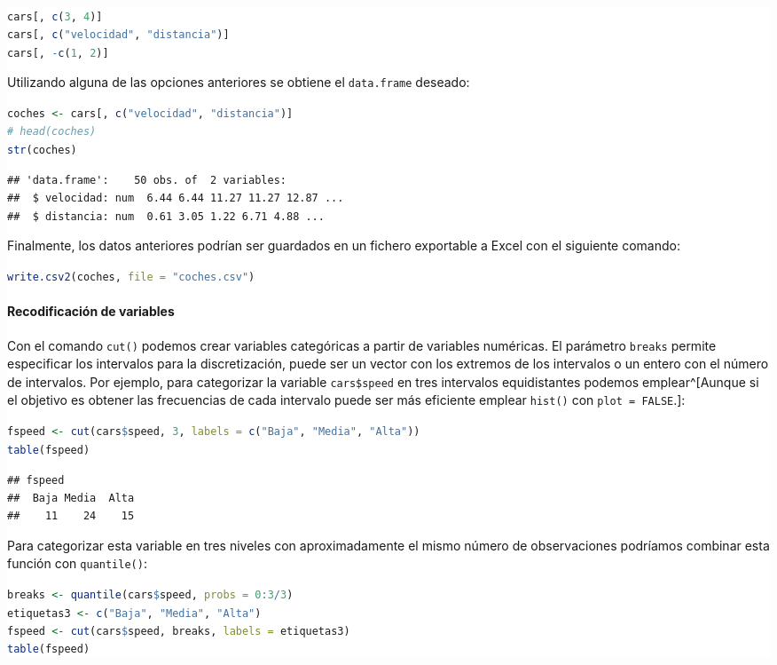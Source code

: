 ``` r
cars[, c(3, 4)]
cars[, c("velocidad", "distancia")]
cars[, -c(1, 2)]
```

Utilizando alguna de las opciones anteriores se obtiene el `data.frame`
deseado:

``` r
coches <- cars[, c("velocidad", "distancia")]
# head(coches)
str(coches)
```

```
## 'data.frame':	50 obs. of  2 variables:
##  $ velocidad: num  6.44 6.44 11.27 11.27 12.87 ...
##  $ distancia: num  0.61 3.05 1.22 6.71 4.88 ...
```

Finalmente, los datos anteriores podrían ser guardados en un fichero
exportable a Excel con el siguiente comando:

``` r
write.csv2(coches, file = "coches.csv")
```

#### Recodificación de variables

Con el comando `cut()` podemos crear variables categóricas a partir de variables numéricas.
El parámetro `breaks` permite especificar los intervalos para la discretización, puede ser un vector con los extremos de los intervalos o un entero con el número de intervalos.
Por ejemplo, para categorizar la variable `cars$speed` en tres intervalos equidistantes podemos emplear^[Aunque si el objetivo es obtener las frecuencias de cada intervalo puede ser más eficiente emplear `hist()` con `plot = FALSE`.]:


``` r
fspeed <- cut(cars$speed, 3, labels = c("Baja", "Media", "Alta"))
table(fspeed)
```

```
## fspeed
##  Baja Media  Alta 
##    11    24    15
```

Para categorizar esta variable en tres niveles con aproximadamente el mismo número de observaciones podríamos combinar esta función con `quantile()`:


``` r
breaks <- quantile(cars$speed, probs = 0:3/3)
etiquetas3 <- c("Baja", "Media", "Alta")
fspeed <- cut(cars$speed, breaks, labels = etiquetas3)
table(fspeed)
```
